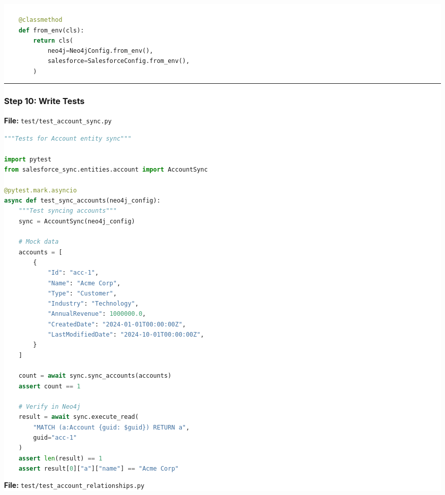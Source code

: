 ```python

    @classmethod
    def from_env(cls):
        return cls(
            neo4j=Neo4jConfig.from_env(),
            salesforce=SalesforceConfig.from_env(),
        )
```

---

### Step 10: Write Tests

**File:** `test/test_account_sync.py`

```python
"""Tests for Account entity sync"""

import pytest
from salesforce_sync.entities.account import AccountSync

@pytest.mark.asyncio
async def test_sync_accounts(neo4j_config):
    """Test syncing accounts"""
    sync = AccountSync(neo4j_config)

    # Mock data
    accounts = [
        {
            "Id": "acc-1",
            "Name": "Acme Corp",
            "Type": "Customer",
            "Industry": "Technology",
            "AnnualRevenue": 1000000.0,
            "CreatedDate": "2024-01-01T00:00:00Z",
            "LastModifiedDate": "2024-10-01T00:00:00Z",
        }
    ]

    count = await sync.sync_accounts(accounts)
    assert count == 1

    # Verify in Neo4j
    result = await sync.execute_read(
        "MATCH (a:Account {guid: $guid}) RETURN a",
        guid="acc-1"
    )
    assert len(result) == 1
    assert result[0]["a"]["name"] == "Acme Corp"
```

**File:** `test/test_account_relationships.py`
